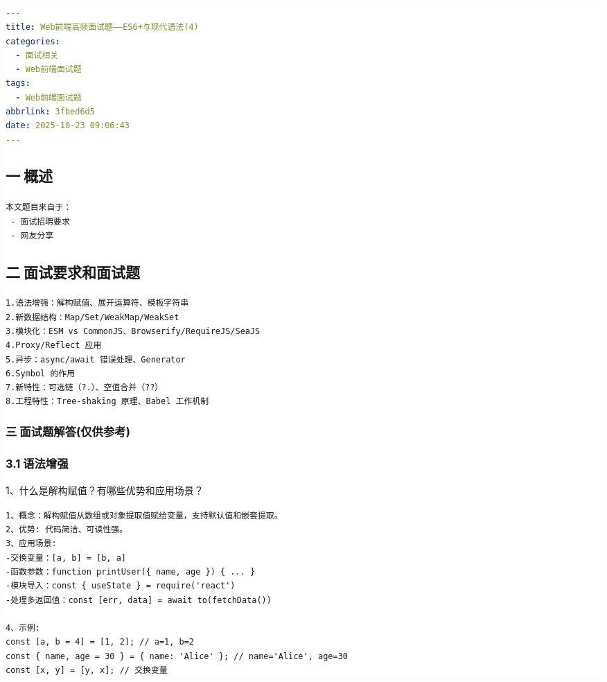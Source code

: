 ```yaml
---
title: Web前端高频面试题——ES6+与现代语法(4)
categories:
  - 面试相关
  - Web前端面试题
tags:
  - Web前端面试题
abbrlink: 3fbed6d5
date: 2025-10-23 09:06:43
---
```

## 一 概述

```
本文题目来自于：
 - 面试招聘要求
 - 网友分享
```



## 二  面试要求和面试题

```
1.语法增强：解构赋值、展开运算符、模板字符串
2.新数据结构：Map/Set/WeakMap/WeakSet
3.模块化：ESM vs CommonJS、Browserify/RequireJS/SeaJS
4.Proxy/Reflect 应用
5.异步：async/await 错误处理、Generator
6.Symbol 的作用
7.新特性：可选链（?.）、空值合并（??）
8.工程特性：Tree-shaking 原理、Babel 工作机制
```

### 三 面试题解答(仅供参考)

### 3.1 语法增强

1、什么是解构赋值？有哪些优势和应用场景？

```
1、概念：解构赋值从数组或对象提取值赋给变量，支持默认值和嵌套提取。
2、优势: 代码简洁、可读性强。
3、应用场景: 
-交换变量：[a, b] = [b, a]
-函数参数：function printUser({ name, age }) { ... }
-模块导入：const { useState } = require('react')
-处理多返回值：const [err, data] = await to(fetchData())

4、示例:
const [a, b = 4] = [1, 2]; // a=1, b=2
const { name, age = 30 } = { name: 'Alice' }; // name='Alice', age=30
const [x, y] = [y, x]; // 交换变量
```
